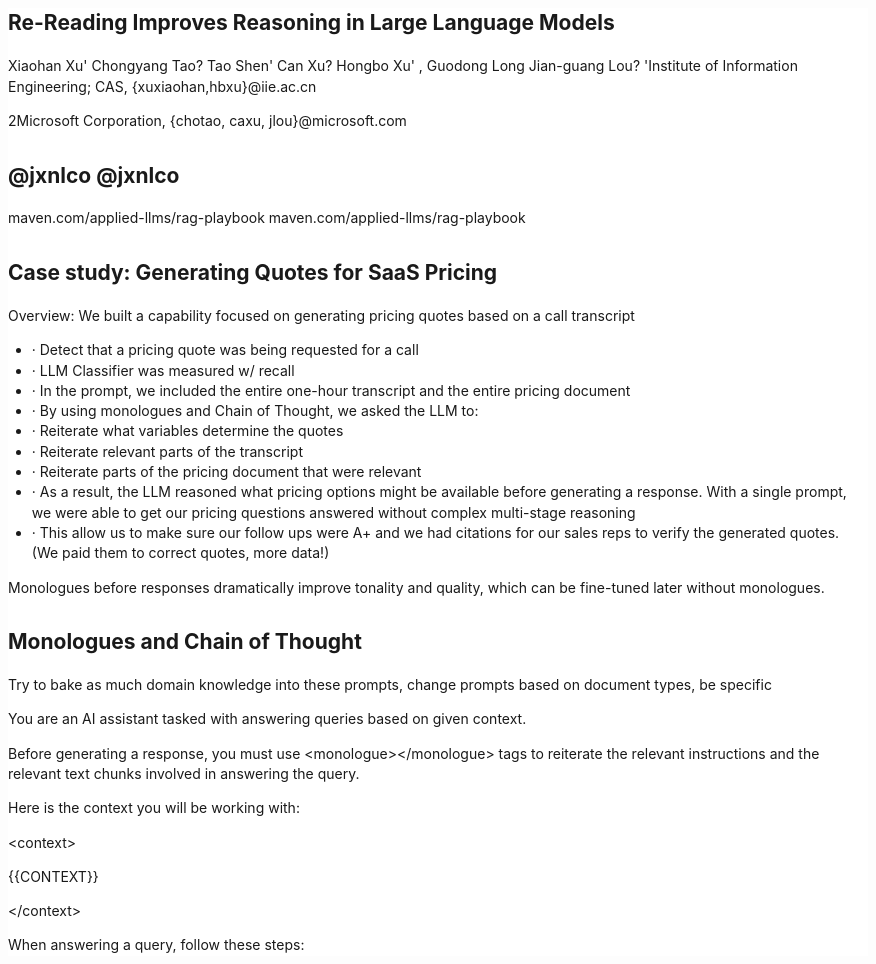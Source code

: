 ## Re-Reading Improves Reasoning in Large Language Models

Xiaohan Xu' Chongyang Tao? Tao Shen' Can Xu? Hongbo Xu' , Guodong Long Jian-guang Lou? 'Institute of Information Engineering; CAS, {xuxiaohan,hbxu}@iie.ac.cn

2Microsoft Corporation, {chotao, caxu, jlou}@microsoft.com



## @jxnlco @jxnlco



maven.com/applied-llms/rag-playbook maven.com/applied-llms/rag-playbook

## Case study: Generating Quotes for SaaS Pricing

Overview: We built a capability focused on generating pricing quotes based on a call transcript

- · Detect that a pricing quote was being requested for a call
- · LLM Classifier was measured w/ recall
- · In the prompt, we included the entire one-hour transcript and the entire pricing document
- · By using monologues and Chain of Thought, we asked the LLM to:
- · Reiterate what variables determine the quotes
- · Reiterate relevant parts of the transcript
- · Reiterate parts of the pricing document that were relevant
- · As a result, the LLM reasoned what pricing options might be available before generating a response. With a single prompt, we were able to get our pricing questions answered without complex multi-stage reasoning
- · This allow us to make sure our follow ups were A+ and we had citations for our sales reps to verify the generated quotes. (We paid them to correct quotes, more data!)



Monologues before responses dramatically improve tonality and quality, which can be fine-tuned later without monologues.



## Monologues and Chain of Thought

Try to bake as much domain knowledge into these prompts, change prompts based on document types, be specific

You are an AI assistant tasked with answering queries based on given context.

Before generating a response, you must use &lt;monologue&gt;&lt;/monologue&gt; tags to reiterate the relevant instructions and the relevant text chunks involved in answering the query.

Here is the context you will be working with:

&lt;context&gt;

{{CONTEXT}}

&lt;/context&gt;

When answering a query, follow these steps:
